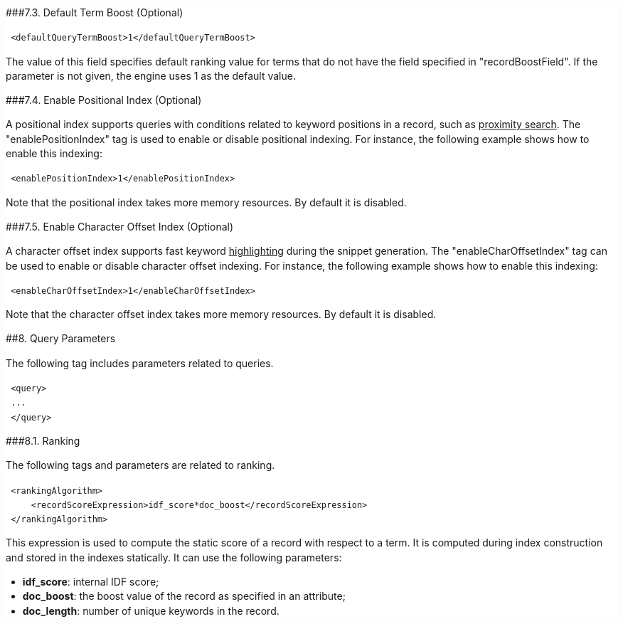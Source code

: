 ###7.3. Default Term Boost (Optional)
```
 <defaultQueryTermBoost>1</defaultQueryTermBoost>
```
The value of this field specifies default ranking value for terms that do not have the field specified in "recordBoostField". If the parameter is not given, the engine uses 1 as the default value.<br>

###7.4. Enable Positional Index (Optional)

A positional index supports queries with conditions related to keyword positions in a record, such as
[proximity search](restful-search.mkd#334-proximity-search). The "enablePositionIndex" tag is used to enable or disable positional indexing.  For instance, the following example shows how to enable this indexing:

```
 <enablePositionIndex>1</enablePositionIndex>
```  
Note that the positional index takes more memory resources. By default it is disabled.<br>

###7.5. Enable Character Offset Index (Optional)

A character offset index supports fast keyword [highlighting](#813-highlighter-optional) during the snippet generation. The "enableCharOffsetIndex" tag can be used to enable or disable character offset indexing.  For instance, the following
example shows how to enable this indexing:

```
 <enableCharOffsetIndex>1</enableCharOffsetIndex>
```  
Note that the character offset index takes more memory resources. By default it is disabled.<br>


##8. Query Parameters

The following tag includes parameters related to queries.
```
 <query>
 ...
 </query>
```
###8.1. Ranking

The following tags and parameters are related to ranking. 

```
 <rankingAlgorithm>
     <recordScoreExpression>idf_score*doc_boost</recordScoreExpression>
 </rankingAlgorithm>
```
This expression is used to compute the static score of a record with respect to a term.  It is computed during index construction and stored in the indexes statically.  It can use the following parameters:

- <b>idf_score</b>: internal IDF score;
- <b>doc_boost</b>: the boost value of the record as specified in an attribute;
- <b>doc_length</b>: number of unique keywords in the record.
